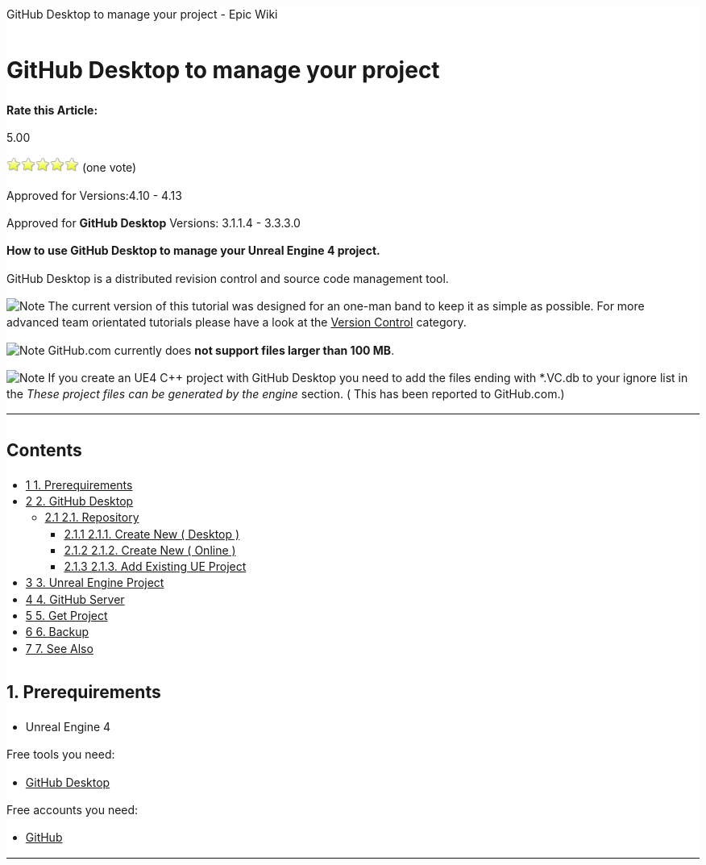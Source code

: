 GitHub Desktop to manage your project - Epic Wiki                    

GitHub Desktop to manage your project
=====================================

**Rate this Article:**

5.00

![](/extensions/VoteNY/images/star_on.gif)![](/extensions/VoteNY/images/star_on.gif)![](/extensions/VoteNY/images/star_on.gif)![](/extensions/VoteNY/images/star_on.gif)![](/extensions/VoteNY/images/star_on.gif) (one vote)

Approved for Versions:4.10 - 4.13

Approved for **GitHub Desktop** Versions: 3.1.1.4 - 3.3.3.0

**How to use GitHub Desktop to manage your Unreal Engine 4 project.**

GitHub Desktop is a distributed revision control and source code management tool.

![Note](https://d26ilriwvtzlb.cloudfront.net/a/a5/Icon_template_note1.png) The current version of this tutorial was designed for an one-man band to keep it as simple as possible. For more advanced team orientated tutorials please have a look at the [Version Control](/index.php?title=Category:Version_Control&action=edit&redlink=1 "Category:Version Control (page does not exist)") category.

![Note](https://d26ilriwvtzlb.cloudfront.net/b/b3/Icon_template_warning1.png) GitHub.com currently does **not support files larger than 100 MB**.

![Note](https://d26ilriwvtzlb.cloudfront.net/b/b3/Icon_template_warning1.png) If you create an UE4 C++ project with GitHub Desktop you need to add the files ending with \*.VC.db to your ignore list in the _These project files can be generated by the engine_ section. ( This has been reported to GitHub.com.)

* * *

Contents
--------

*   [1 1\. Prerequirements](#1._Prerequirements)
*   [2 2\. GitHub Desktop](#2._GitHub_Desktop)
    *   [2.1 2.1. Repository](#2.1._Repository)
        *   [2.1.1 2.1.1. Create New ( Desktop )](#2.1.1._Create_New_.28_Desktop_.29)
        *   [2.1.2 2.1.2. Create New ( Online )](#2.1.2._Create_New_.28_Online_.29)
        *   [2.1.3 2.1.3. Add Existing UE Project](#2.1.3._Add_Existing_UE_Project)
*   [3 3\. Unreal Engine Project](#3._Unreal_Engine_Project)
*   [4 4\. GitHub Server](#4._GitHub_Server)
*   [5 5\. Get Project](#5._Get_Project)
*   [6 6\. Backup](#6._Backup)
*   [7 7\. See Also](#7._See_Also)

1\. Prerequirements
-------------------

*   Unreal Engine 4

Free tools you need:

*   [GitHub Desktop](https://desktop.github.com)

Free accounts you need:

*   [GitHub](https://github.com/join?source=header-home)

* * *
